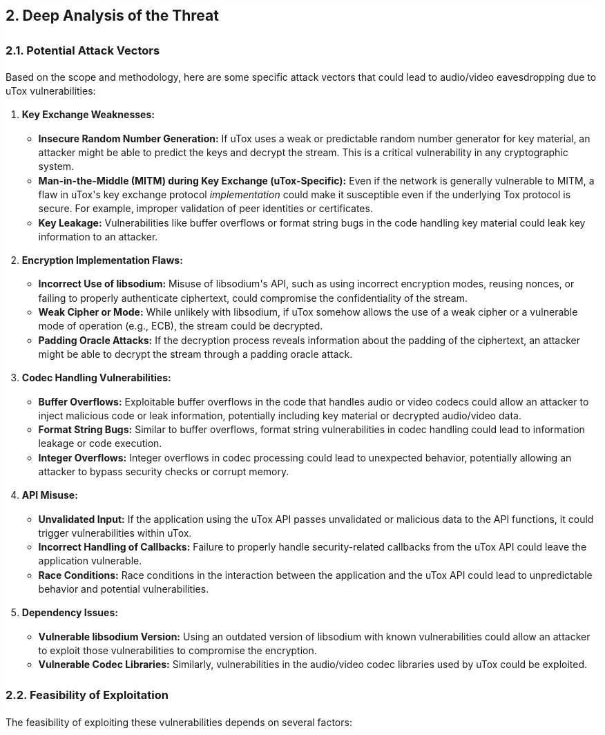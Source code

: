 ## 2. Deep Analysis of the Threat

### 2.1. Potential Attack Vectors

Based on the scope and methodology, here are some specific attack vectors that could lead to audio/video eavesdropping due to uTox vulnerabilities:

1.  **Key Exchange Weaknesses:**
    *   **Insecure Random Number Generation:** If uTox uses a weak or predictable random number generator for key material, an attacker might be able to predict the keys and decrypt the stream.  This is a critical vulnerability in any cryptographic system.
    *   **Man-in-the-Middle (MITM) during Key Exchange (uTox-Specific):**  Even if the network is generally vulnerable to MITM, a flaw in uTox's key exchange protocol *implementation* could make it susceptible even if the underlying Tox protocol is secure.  For example, improper validation of peer identities or certificates.
    *   **Key Leakage:**  Vulnerabilities like buffer overflows or format string bugs in the code handling key material could leak key information to an attacker.

2.  **Encryption Implementation Flaws:**
    *   **Incorrect Use of libsodium:**  Misuse of libsodium's API, such as using incorrect encryption modes, reusing nonces, or failing to properly authenticate ciphertext, could compromise the confidentiality of the stream.
    *   **Weak Cipher or Mode:**  While unlikely with libsodium, if uTox somehow allows the use of a weak cipher or a vulnerable mode of operation (e.g., ECB), the stream could be decrypted.
    *   **Padding Oracle Attacks:**  If the decryption process reveals information about the padding of the ciphertext, an attacker might be able to decrypt the stream through a padding oracle attack.

3.  **Codec Handling Vulnerabilities:**
    *   **Buffer Overflows:**  Exploitable buffer overflows in the code that handles audio or video codecs could allow an attacker to inject malicious code or leak information, potentially including key material or decrypted audio/video data.
    *   **Format String Bugs:**  Similar to buffer overflows, format string vulnerabilities in codec handling could lead to information leakage or code execution.
    *   **Integer Overflows:**  Integer overflows in codec processing could lead to unexpected behavior, potentially allowing an attacker to bypass security checks or corrupt memory.

4.  **API Misuse:**
    *   **Unvalidated Input:**  If the application using the uTox API passes unvalidated or malicious data to the API functions, it could trigger vulnerabilities within uTox.
    *   **Incorrect Handling of Callbacks:**  Failure to properly handle security-related callbacks from the uTox API could leave the application vulnerable.
    *   **Race Conditions:**  Race conditions in the interaction between the application and the uTox API could lead to unpredictable behavior and potential vulnerabilities.

5.  **Dependency Issues:**
    *   **Vulnerable libsodium Version:**  Using an outdated version of libsodium with known vulnerabilities could allow an attacker to exploit those vulnerabilities to compromise the encryption.
    *   **Vulnerable Codec Libraries:**  Similarly, vulnerabilities in the audio/video codec libraries used by uTox could be exploited.

### 2.2. Feasibility of Exploitation

The feasibility of exploiting these vulnerabilities depends on several factors:
